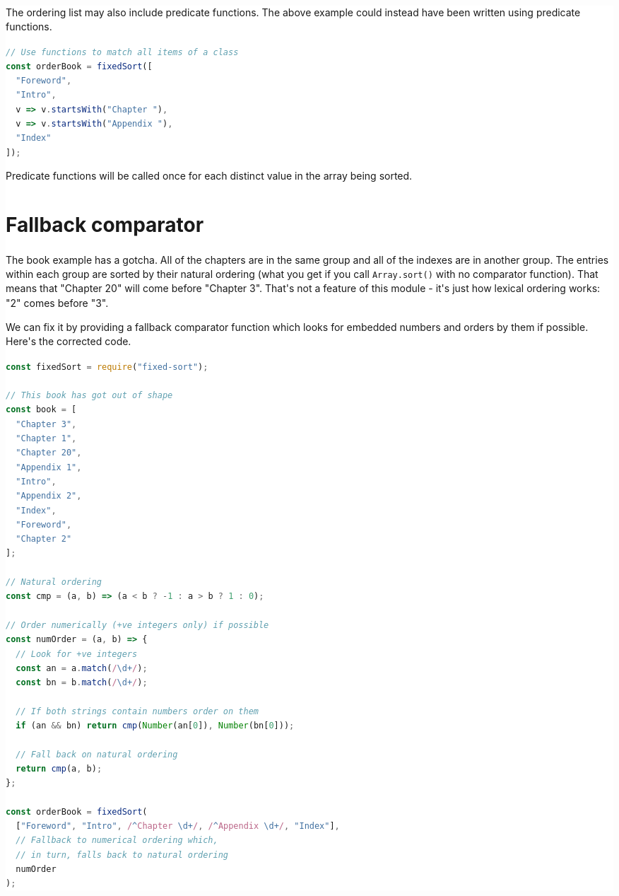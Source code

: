 The ordering list may also include predicate functions. The above example could instead have been written using predicate functions.

```javascript
// Use functions to match all items of a class
const orderBook = fixedSort([
  "Foreword",
  "Intro",
  v => v.startsWith("Chapter "),
  v => v.startsWith("Appendix "),
  "Index"
]);
```

Predicate functions will be called once for each distinct value in the array being sorted.

# Fallback comparator

The book example has a gotcha. All of the chapters are in the same group and all of the indexes are in another group. The entries within each group are sorted by their natural ordering (what you get if you call `Array.sort()` with no comparator function). That means that "Chapter 20" will come before "Chapter 3". That's not a feature of this module - it's just how lexical ordering works: "2" comes before "3".

We can fix it by providing a fallback comparator function which looks for embedded numbers and orders by them if possible. Here's the corrected code.

```javascript
const fixedSort = require("fixed-sort");

// This book has got out of shape
const book = [
  "Chapter 3",
  "Chapter 1",
  "Chapter 20",
  "Appendix 1",
  "Intro",
  "Appendix 2",
  "Index",
  "Foreword",
  "Chapter 2"
];

// Natural ordering
const cmp = (a, b) => (a < b ? -1 : a > b ? 1 : 0);

// Order numerically (+ve integers only) if possible
const numOrder = (a, b) => {
  // Look for +ve integers
  const an = a.match(/\d+/);
  const bn = b.match(/\d+/);

  // If both strings contain numbers order on them
  if (an && bn) return cmp(Number(an[0]), Number(bn[0]));

  // Fall back on natural ordering
  return cmp(a, b);
};

const orderBook = fixedSort(
  ["Foreword", "Intro", /^Chapter \d+/, /^Appendix \d+/, "Index"],
  // Fallback to numerical ordering which,
  // in turn, falls back to natural ordering
  numOrder
);
```